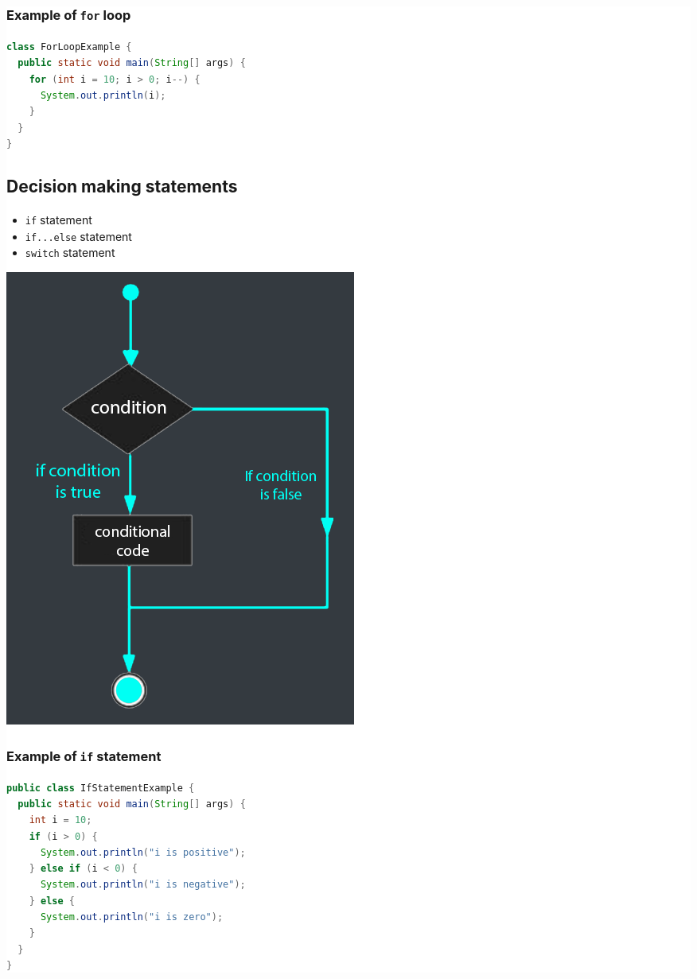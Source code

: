 ### Example of `for` loop

```java
class ForLoopExample {
  public static void main(String[] args) {
    for (int i = 10; i > 0; i--) {
      System.out.println(i);
    }
  }
}
```

## Decision making statements
- `if` statement
- `if...else` statement
- `switch` statement

![](06_decision_making.webp)

### Example of `if` statement

```java
public class IfStatementExample {
  public static void main(String[] args) {
    int i = 10;
    if (i > 0) {
      System.out.println("i is positive");
    } else if (i < 0) {
      System.out.println("i is negative");
    } else {
      System.out.println("i is zero");
    }
  }
}
```
